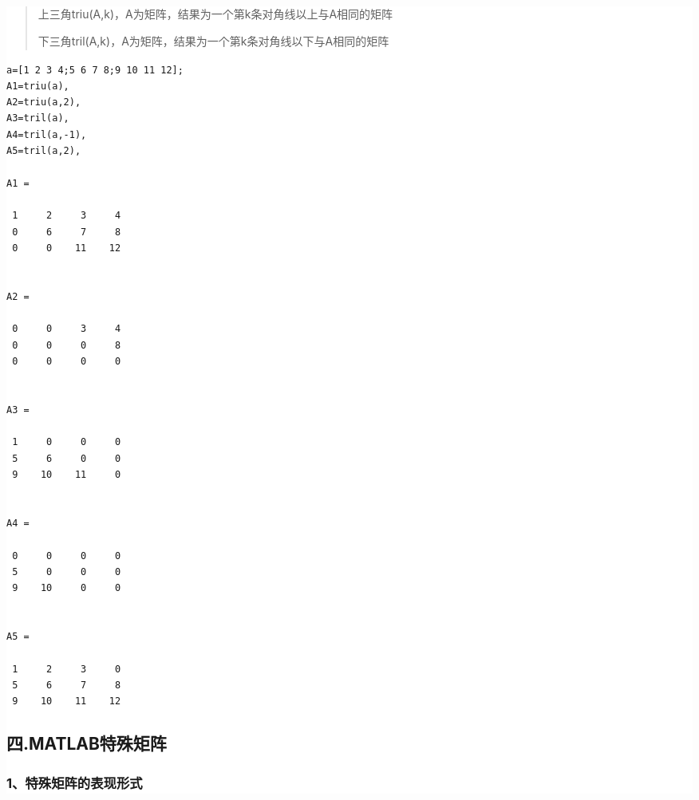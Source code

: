 > 上三角triu(A,k)，A为矩阵，结果为一个第k条对角线以上与A相同的矩阵
>
> 下三角tril(A,k)，A为矩阵，结果为一个第k条对角线以下与A相同的矩阵

```
a=[1 2 3 4;5 6 7 8;9 10 11 12];
A1=triu(a),
A2=triu(a,2),
A3=tril(a),
A4=tril(a,-1),
A5=tril(a,2),

A1 =

 1     2     3     4
 0     6     7     8
 0     0    11    12


A2 =

 0     0     3     4
 0     0     0     8
 0     0     0     0


A3 =

 1     0     0     0
 5     6     0     0
 9    10    11     0


A4 =

 0     0     0     0
 5     0     0     0
 9    10     0     0


A5 =

 1     2     3     0
 5     6     7     8
 9    10    11    12
```

## 四.MATLAB特殊矩阵

### 1、特殊矩阵的表现形式
